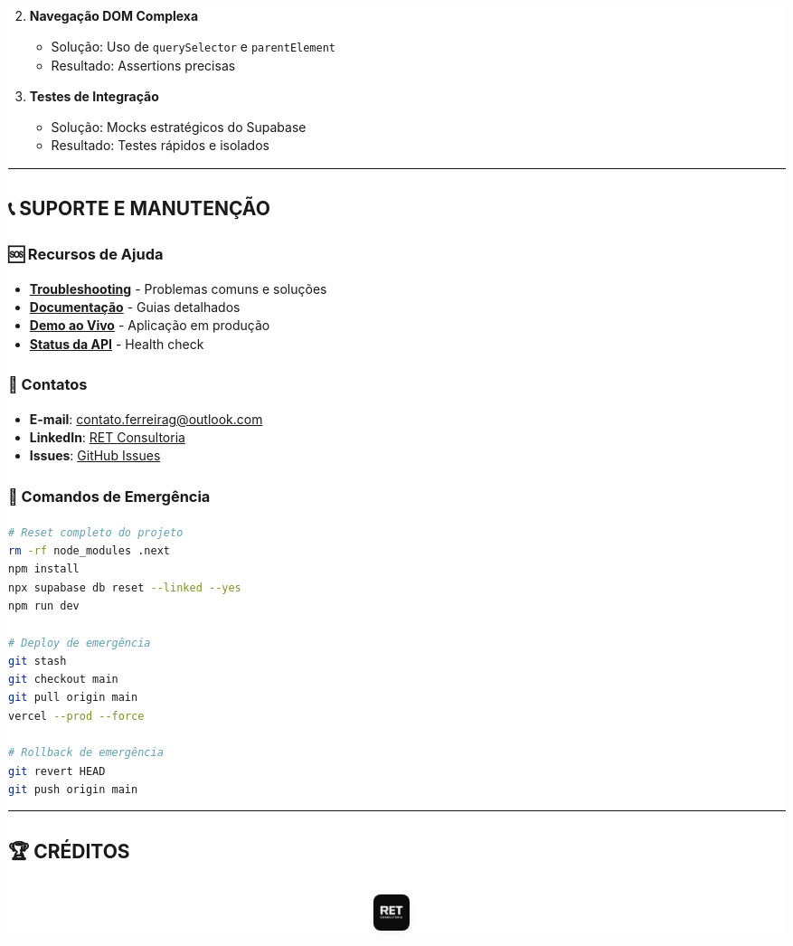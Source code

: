 2. **Navegação DOM Complexa**
   - Solução: Uso de `querySelector` e `parentElement`
   - Resultado: Assertions precisas

3. **Testes de Integração**
   - Solução: Mocks estratégicos do Supabase
   - Resultado: Testes rápidos e isolados

---

## 📞 SUPORTE E MANUTENÇÃO

### 🆘 Recursos de Ajuda
- **[Troubleshooting](./docs/TROUBLESHOOTING.md)** - Problemas comuns e soluções
- **[Documentação](./docs/)** - Guias detalhados
- **[Demo ao Vivo](https://vytalle-estetica.vercel.app)** - Aplicação em produção
- **[Status da API](https://vytalle-estetica.vercel.app/api/health)** - Health check

### 📧 Contatos
- **E-mail**: contato.ferreirag@outlook.com
- **LinkedIn**: [RET Consultoria](https://www.linkedin.com/company/ret-consultoria/)
- **Issues**: [GitHub Issues](https://github.com/FuturoDevJunior/codafofo/issues)

### 🔧 Comandos de Emergência
```bash
# Reset completo do projeto
rm -rf node_modules .next
npm install
npx supabase db reset --linked --yes
npm run dev

# Deploy de emergência
git stash
git checkout main
git pull origin main
vercel --prod --force

# Rollback de emergência
git revert HEAD
git push origin main
```

---

## 🏆 CRÉDITOS

<p align="center" style="margin-top: 2em; font-size: 1.15em;">
  <span style="display: inline-flex; align-items: center; gap: 16px;">
    <img src="./public/icons/ret-logo.png" alt="Logo RET Consultoria" width="40" style="vertical-align: middle; margin-right: 12px; border-radius: 8px; box-shadow: 0 2px 8px rgba(0,0,0,0.07);"/>